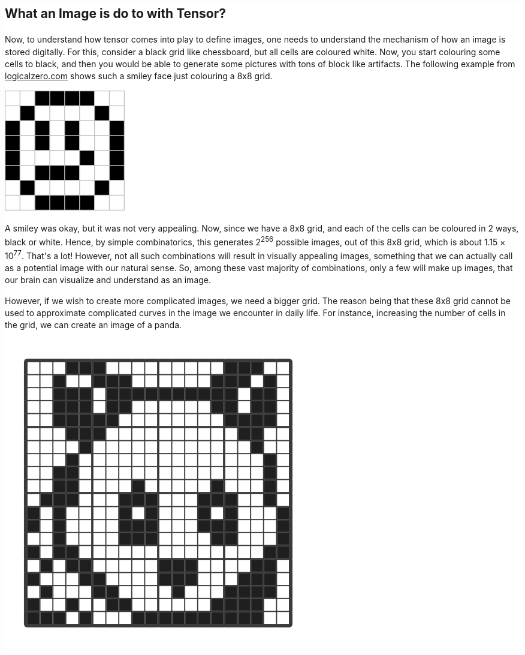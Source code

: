 
## What an Image is do to with Tensor?

Now, to understand how tensor comes into play to define images, one needs to understand the mechanism of how an image is stored digitally. For this, consider a black grid like chessboard, but all cells are coloured white. Now, you start colouring some cells to black, and then you would be able to generate some pictures with tons of block like artifacts. The following example from [logicalzero.com](http://logicalzero.com/gamby/reference/image_formats.html) shows such a smiley face just colouring a 8x8 grid.

<img src="./smiley.png"/>

A smiley was okay, but it was not very appealing. Now, since we have a 8x8 grid, and each of the cells can be coloured in 2 ways, black or white. Hence, by simple combinatorics, this generates $2^{256}$ possible images, out of this 8x8 grid, which is about $1.15 \times 10^{77}$. That's a lot! However, not all such combinations will result in visually appealing images, something that we can actually call as a potential image with our natural sense. So, among these vast majority of combinations, only a few will make up images, that our brain can visualize and understand as an image.

However, if we wish to create more complicated images, we need a bigger grid. The reason being that these 8x8 grid cannot be used to approximate complicated curves in the image we encounter in daily life. For instance, increasing the number of cells in the grid, we can create an image of a panda.

<img src="nonogram.png">

